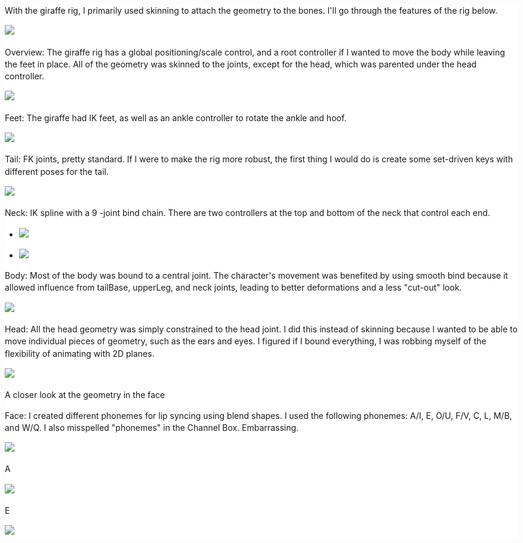 With the giraffe rig, I primarily used skinning to attach the geometry to the bones. I'll go through the features of the rig below.

![](images/giraffeoverview.png)

Overview: The giraffe rig has a global positioning/scale control, and a root controller if I wanted to move the body while leaving the feet in place. All of the geometry was skinned to the joints, except for the head, which was parented under the head controller.

![](images/feet.png)

Feet: The giraffe had IK feet, as well as an ankle controller to rotate the ankle and hoof.

![](images/tail.png)

Tail: FK joints, pretty standard. If I were to make the rig more robust, the first thing I would do is create some set-driven keys with different poses for the tail.

![](images/neck.png)

Neck: IK spline with a 9 -joint bind chain. There are two controllers at the top and bottom of the neck that control each end.

- ![](images/body.png)
    
- ![](images/torso.png)
    

Body: Most of the body was bound to a central joint. The character's movement was benefited by using smooth bind because it allowed influence from tailBase, upperLeg, and neck joints, leading to better deformations and a less "cut-out" look.

![](images/head-ctrl.png)

Head: All the head geometry was simply constrained to the head joint. I did this instead of skinning because I wanted to be able to move individual pieces of geometry, such as the ears and eyes. I figured if I bound everything, I was robbing myself of the flexibility of animating with 2D planes.

![](images/head.png)

A closer look at the geometry in the face

Face: I created different phonemes for lip syncing using blend shapes. I used the following phonemes: A/I, E, O/U, F/V, C, L, M/B, and W/Q. I also misspelled "phonemes" in the Channel Box. Embarrassing.

![](images/a-1.png)

A

![](images/e-1.png)

E

![](images/o-1.png)
